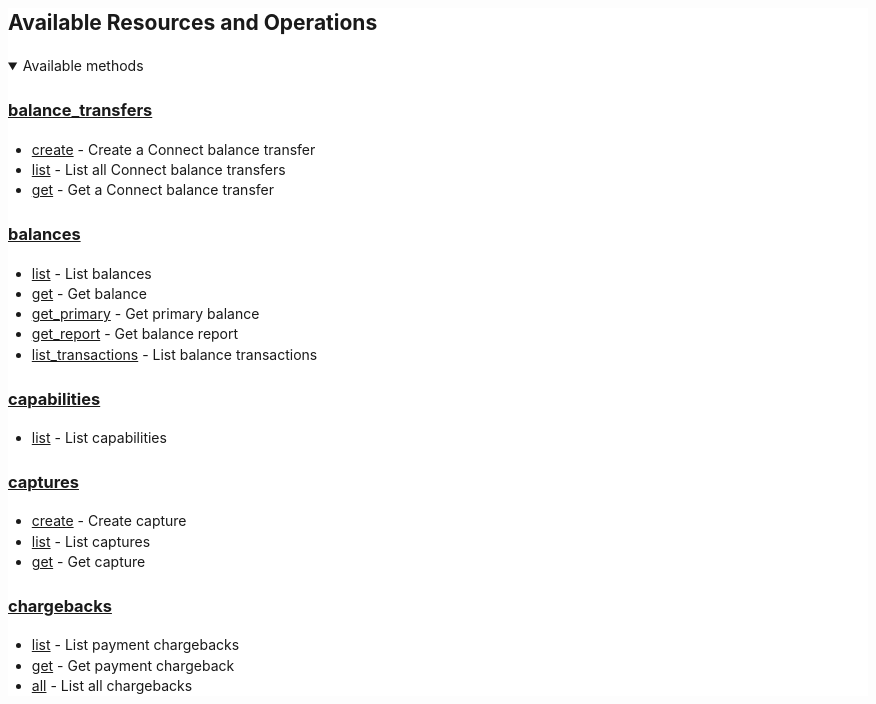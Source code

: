 


## Available Resources and Operations

<details open>
<summary>Available methods</summary>

### [balance_transfers](https://github.com/mollie/mollie-api-python-beta/blob/master/docs/sdks/balancetransfers/README.md)

* [create](https://github.com/mollie/mollie-api-python-beta/blob/master/docs/sdks/balancetransfers/README.md#create) - Create a Connect balance transfer
* [list](https://github.com/mollie/mollie-api-python-beta/blob/master/docs/sdks/balancetransfers/README.md#list) - List all Connect balance transfers
* [get](https://github.com/mollie/mollie-api-python-beta/blob/master/docs/sdks/balancetransfers/README.md#get) - Get a Connect balance transfer

### [balances](https://github.com/mollie/mollie-api-python-beta/blob/master/docs/sdks/balances/README.md)

* [list](https://github.com/mollie/mollie-api-python-beta/blob/master/docs/sdks/balances/README.md#list) - List balances
* [get](https://github.com/mollie/mollie-api-python-beta/blob/master/docs/sdks/balances/README.md#get) - Get balance
* [get_primary](https://github.com/mollie/mollie-api-python-beta/blob/master/docs/sdks/balances/README.md#get_primary) - Get primary balance
* [get_report](https://github.com/mollie/mollie-api-python-beta/blob/master/docs/sdks/balances/README.md#get_report) - Get balance report
* [list_transactions](https://github.com/mollie/mollie-api-python-beta/blob/master/docs/sdks/balances/README.md#list_transactions) - List balance transactions

### [capabilities](https://github.com/mollie/mollie-api-python-beta/blob/master/docs/sdks/capabilities/README.md)

* [list](https://github.com/mollie/mollie-api-python-beta/blob/master/docs/sdks/capabilities/README.md#list) - List capabilities

### [captures](https://github.com/mollie/mollie-api-python-beta/blob/master/docs/sdks/captures/README.md)

* [create](https://github.com/mollie/mollie-api-python-beta/blob/master/docs/sdks/captures/README.md#create) - Create capture
* [list](https://github.com/mollie/mollie-api-python-beta/blob/master/docs/sdks/captures/README.md#list) - List captures
* [get](https://github.com/mollie/mollie-api-python-beta/blob/master/docs/sdks/captures/README.md#get) - Get capture

### [chargebacks](https://github.com/mollie/mollie-api-python-beta/blob/master/docs/sdks/chargebackssdk/README.md)

* [list](https://github.com/mollie/mollie-api-python-beta/blob/master/docs/sdks/chargebackssdk/README.md#list) - List payment chargebacks
* [get](https://github.com/mollie/mollie-api-python-beta/blob/master/docs/sdks/chargebackssdk/README.md#get) - Get payment chargeback
* [all](https://github.com/mollie/mollie-api-python-beta/blob/master/docs/sdks/chargebackssdk/README.md#all) - List all chargebacks
